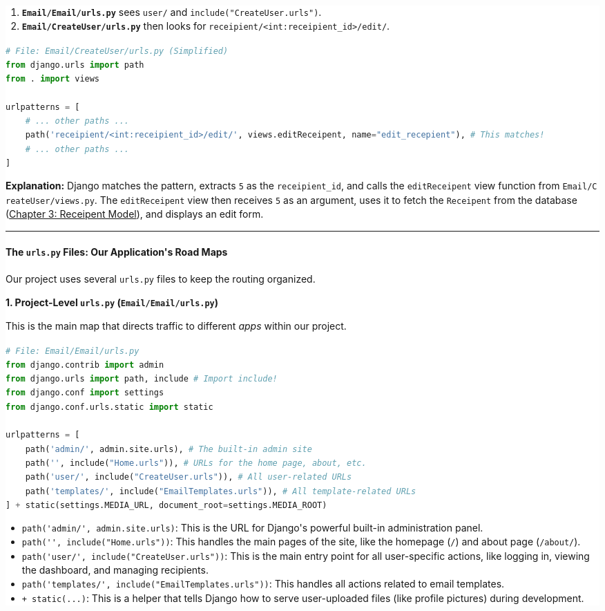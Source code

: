 1.  **`Email/Email/urls.py`** sees `user/` and `include("CreateUser.urls")`.
2.  **`Email/CreateUser/urls.py`** then looks for `receipient/<int:receipient_id>/edit/`.

```python
# File: Email/CreateUser/urls.py (Simplified)
from django.urls import path
from . import views

urlpatterns = [
    # ... other paths ...
    path('receipient/<int:receipient_id>/edit/', views.editReceipent, name="edit_recepient"), # This matches!
    # ... other paths ...
]
```
**Explanation:**
Django matches the pattern, extracts `5` as the `receipient_id`, and calls the `editReceipent` view function from `Email/CreateUser/views.py`. The `editReceipent` view then receives `5` as an argument, uses it to fetch the `Receipent` from the database ([Chapter 3: Receipent Model](#chapter-3-receipent-model)), and displays an edit form.

---




#### The `urls.py` Files: Our Application's Road Maps

Our project uses several `urls.py` files to keep the routing organized.

**1. Project-Level `urls.py` (`Email/Email/urls.py`)**

This is the main map that directs traffic to different *apps* within our project.

```python
# File: Email/Email/urls.py
from django.contrib import admin
from django.urls import path, include # Import include!
from django.conf import settings
from django.conf.urls.static import static

urlpatterns = [
    path('admin/', admin.site.urls), # The built-in admin site
    path('', include("Home.urls")), # URLs for the home page, about, etc.
    path('user/', include("CreateUser.urls")), # All user-related URLs
    path('templates/', include("EmailTemplates.urls")), # All template-related URLs
] + static(settings.MEDIA_URL, document_root=settings.MEDIA_ROOT)
```
*   `path('admin/', admin.site.urls)`: This is the URL for Django's powerful built-in administration panel.
*   `path('', include("Home.urls"))`: This handles the main pages of the site, like the homepage (`/`) and about page (`/about/`).
*   `path('user/', include("CreateUser.urls"))`: This is the main entry point for all user-specific actions, like logging in, viewing the dashboard, and managing recipients.
*   `path('templates/', include("EmailTemplates.urls"))`: This handles all actions related to email templates.
*   `+ static(...)`: This is a helper that tells Django how to serve user-uploaded files (like profile pictures) during development.
